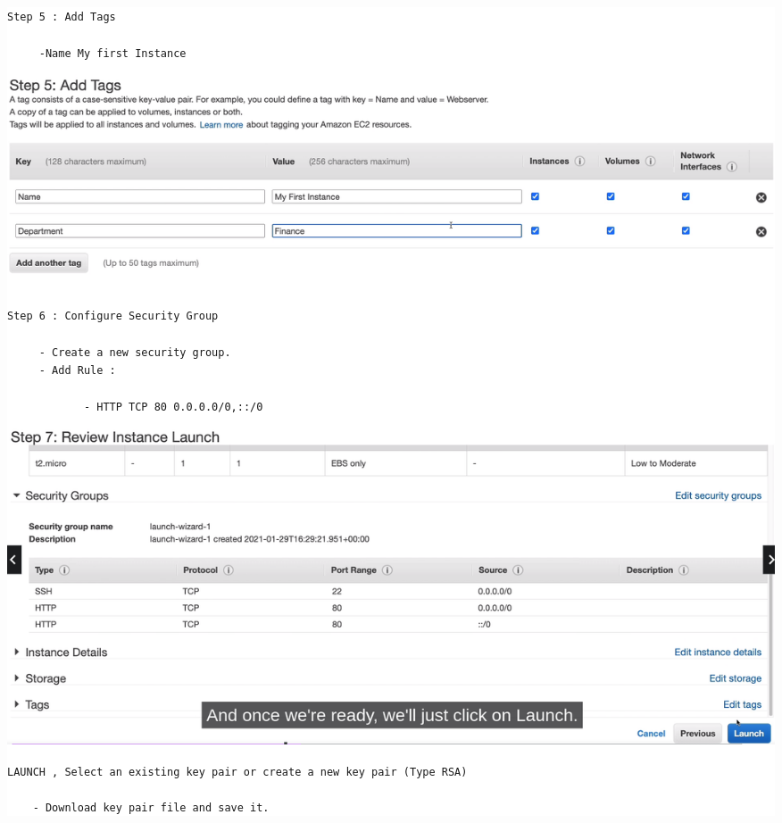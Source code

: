     Step 5 : Add Tags

         -Name My first Instance

![Drag Racing](images/ADD_TAGS.png)

    Step 6 : Configure Security Group

         - Create a new security group.
         - Add Rule :

                - HTTP TCP 80 0.0.0.0/0,::/0

![Drag Racing](images/REVIEW_INSTANCE_LAUNCH.png)

    LAUNCH , Select an existing key pair or create a new key pair (Type RSA)

        - Download key pair file and save it.
